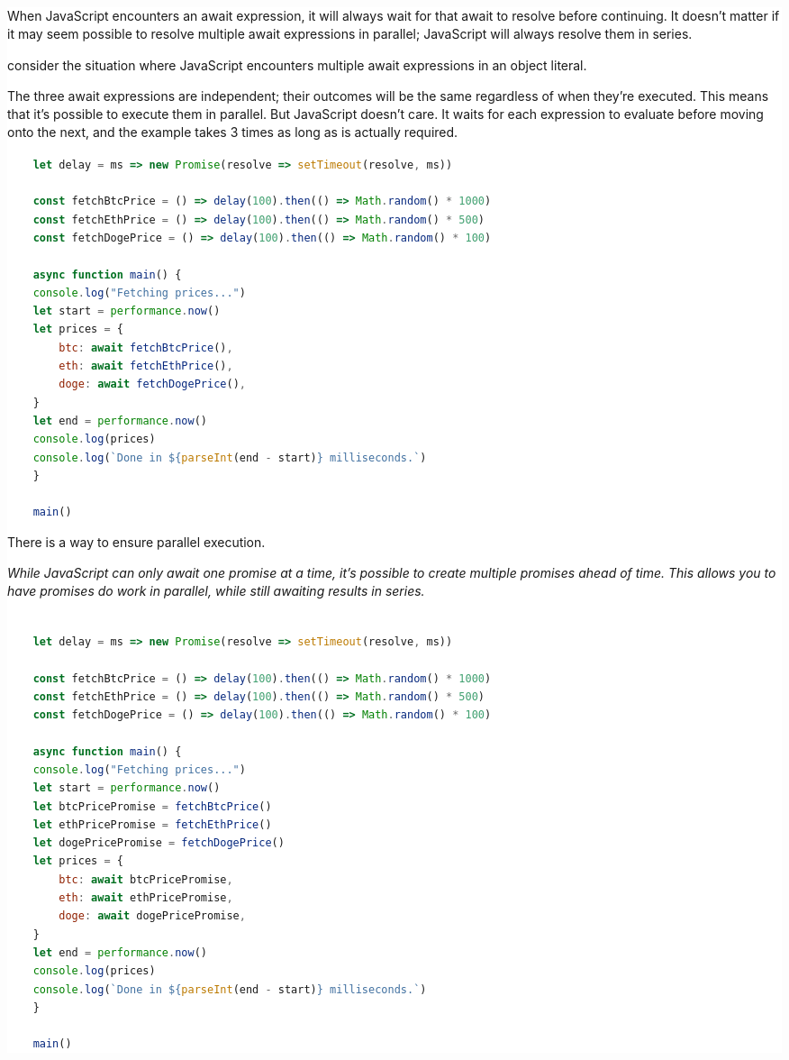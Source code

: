 When JavaScript encounters an await expression, it will always wait for that await to resolve before continuing. It doesn’t matter if it may seem possible to resolve multiple await expressions in parallel; JavaScript will always resolve them in series.

consider the situation where JavaScript encounters multiple await expressions in an object literal.

 The three await expressions are independent; their outcomes will be the same regardless of when they’re executed. This means that it’s possible to execute them in parallel. But JavaScript doesn’t care. It waits for each expression to evaluate before moving onto the next, and the example takes 3 times as long as is actually required.

```js
    let delay = ms => new Promise(resolve => setTimeout(resolve, ms))

    const fetchBtcPrice = () => delay(100).then(() => Math.random() * 1000)
    const fetchEthPrice = () => delay(100).then(() => Math.random() * 500)
    const fetchDogePrice = () => delay(100).then(() => Math.random() * 100)

    async function main() {
    console.log("Fetching prices...")
    let start = performance.now()
    let prices = {
        btc: await fetchBtcPrice(),
        eth: await fetchEthPrice(),
        doge: await fetchDogePrice(),
    }
    let end = performance.now()
    console.log(prices)
    console.log(`Done in ${parseInt(end - start)} milliseconds.`)
    }

    main()

```

There is a way to ensure parallel execution. 

_While JavaScript can only await one promise at a time, it’s possible to create multiple promises ahead of time. This allows you to have promises do work in parallel, while still awaiting results in series._

```js

    let delay = ms => new Promise(resolve => setTimeout(resolve, ms))

    const fetchBtcPrice = () => delay(100).then(() => Math.random() * 1000)
    const fetchEthPrice = () => delay(100).then(() => Math.random() * 500)
    const fetchDogePrice = () => delay(100).then(() => Math.random() * 100)

    async function main() {
    console.log("Fetching prices...")
    let start = performance.now()
    let btcPricePromise = fetchBtcPrice()
    let ethPricePromise = fetchEthPrice()
    let dogePricePromise = fetchDogePrice()
    let prices = {
        btc: await btcPricePromise,
        eth: await ethPricePromise,
        doge: await dogePricePromise,
    }
    let end = performance.now()
    console.log(prices)
    console.log(`Done in ${parseInt(end - start)} milliseconds.`)
    }

    main()

```
